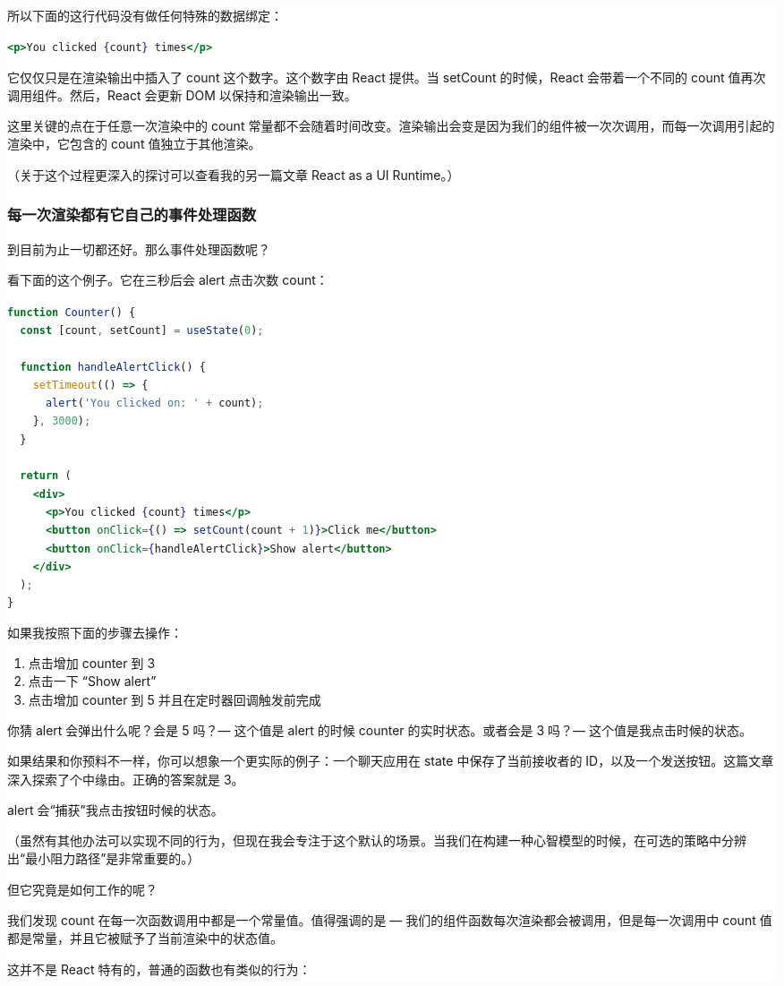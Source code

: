 所以下面的这行代码没有做任何特殊的数据绑定：

```jsx
<p>You clicked {count} times</p>
```

它仅仅只是在渲染输出中插入了 count 这个数字。这个数字由 React 提供。当 setCount 的时候，React 会带着一个不同的 count 值再次调用组件。然后，React 会更新 DOM 以保持和渲染输出一致。

这里关键的点在于任意一次渲染中的 count 常量都不会随着时间改变。渲染输出会变是因为我们的组件被一次次调用，而每一次调用引起的渲染中，它包含的 count 值独立于其他渲染。

（关于这个过程更深入的探讨可以查看我的另一篇文章 React as a UI Runtime。）

### 每一次渲染都有它自己的事件处理函数

到目前为止一切都还好。那么事件处理函数呢？

看下面的这个例子。它在三秒后会 alert 点击次数 count：

```jsx
function Counter() {
  const [count, setCount] = useState(0);

  function handleAlertClick() {
    setTimeout(() => {
      alert('You clicked on: ' + count);
    }, 3000);
  }

  return (
    <div>
      <p>You clicked {count} times</p>
      <button onClick={() => setCount(count + 1)}>Click me</button>
      <button onClick={handleAlertClick}>Show alert</button>
    </div>
  );
}
```

如果我按照下面的步骤去操作：

1. 点击增加 counter 到 3
2. 点击一下 “Show alert”
3. 点击增加 counter 到 5 并且在定时器回调触发前完成

你猜 alert 会弹出什么呢？会是 5 吗？— 这个值是 alert 的时候 counter 的实时状态。或者会是 3 吗？— 这个值是我点击时候的状态。

如果结果和你预料不一样，你可以想象一个更实际的例子：一个聊天应用在 state 中保存了当前接收者的 ID，以及一个发送按钮。这篇文章深入探索了个中缘由。正确的答案就是 3。

alert 会“捕获”我点击按钮时候的状态。

（虽然有其他办法可以实现不同的行为，但现在我会专注于这个默认的场景。当我们在构建一种心智模型的时候，在可选的策略中分辨出“最小阻力路径”是非常重要的。）

但它究竟是如何工作的呢？

我们发现 count 在每一次函数调用中都是一个常量值。值得强调的是 — 我们的组件函数每次渲染都会被调用，但是每一次调用中 count 值都是常量，并且它被赋予了当前渲染中的状态值。

这并不是 React 特有的，普通的函数也有类似的行为：
